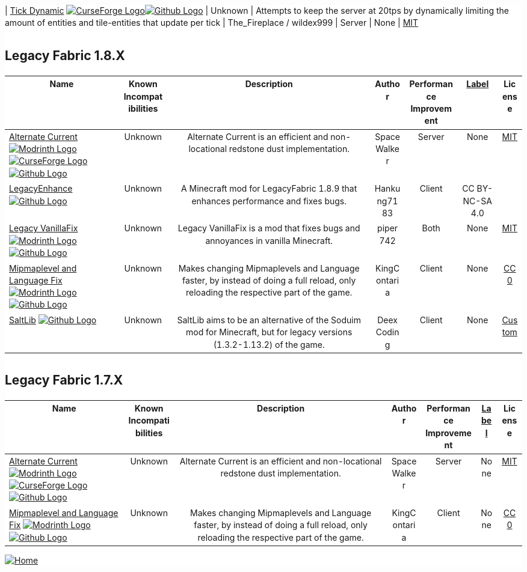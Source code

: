 | [Tick Dynamic](https://www.curseforge.com/minecraft/mc-mods/tick-dynamic) [![CurseForge Logo](https://raw.githubusercontent.com/TheUsefulLists/assets/main/Images/Platform_Icons/CurseForge.png)](https://www.curseforge.com/minecraft/mc-mods/tick-dynamic)[![Github Logo](https://raw.githubusercontent.com/TheUsefulLists/assets/main/Images/Platform_Icons/Github.png)](https://github.com/The-Fireplace-Minecraft-Mods/TickDynamic) | Unknown | Attempts to keep the server at 20tps by dynamically limiting the amount of entities and tile-entities that update per tick | The_Fireplace / wildex999 | Server | None | [MIT](/licenses/Licenses.md#mit)

## Legacy Fabric 1.8.X

| Name | Known Incompatibilities | Description | Author | Performance Improvement | [Label](/README.md/#labels) | License |
| --- | :---: | :---: | :---: | :---: | :---: | :---: |
| [Alternate Current](https://modrinth.com/mod/alternate-current) [![Modrinth Logo](https://raw.githubusercontent.com/TheUsefulLists/assets/main/Images/Platform_Icons/Modrinth.png)](https://modrinth.com/mod/alternate-current)[![CurseForge Logo](https://raw.githubusercontent.com/TheUsefulLists/assets/main/Images/Platform_Icons/CurseForge.png)](https://www.curseforge.com/minecraft/mc-mods/alternate-current)[![Github Logo](https://raw.githubusercontent.com/TheUsefulLists/assets/main/Images/Platform_Icons/Github.png)](https://github.com/SpaceWalkerRS/alternate-current) | Unknown | Alternate Current is an efficient and non-locational redstone dust implementation. | Space Walker | Server | None | [MIT](/licenses/Licenses.md#mit)
| [LegacyEnhance](https://github.com/Hankung7183/LegacyEnhance) [![Github Logo](https://raw.githubusercontent.com/TheUsefulLists/assets/main/Images/Platform_Icons/Github.png)](https://github.com/Hankung7183/LegacyEnhance) | Unknown | A Minecraft mod for LegacyFabric 1.8.9 that enhances performance and fixes bugs. | Hankung7183 | Client | CC BY-NC-SA 4.0 |
| [Legacy VanillaFix](https://modrinth.com/mod/legacyvanillafix) [![Modrinth Logo](https://raw.githubusercontent.com/TheUsefulLists/assets/main/Images/Platform_Icons/Modrinth.png)](https://modrinth.com/mod/legacyvanillafix)[![Github Logo](https://raw.githubusercontent.com/TheUsefulLists/assets/main/Images/Platform_Icons/Github.png)](https://github.com/YetAnotherMcModder/Legacy-VanillaFix/) | Unknown | Legacy VanillaFix is a mod that fixes bugs and annoyances in vanilla Minecraft. | piper742 | Both | None | [MIT](/licenses/Licenses.md#mit) |
| [Mipmaplevel and Language Fix](https://modrinth.com/mod/mipmaplevelandlanguagefix) [![Modrinth Logo](https://raw.githubusercontent.com/TheUsefulLists/assets/main/Images/Platform_Icons/Modrinth.png)](https://modrinth.com/mod/mipmaplevelandlanguagefix)[![Github Logo](https://raw.githubusercontent.com/TheUsefulLists/assets/main/Images/Platform_Icons/Github.png)](https://github.com/KingContaria/Mipmaplevel-and-Language-Fix) | Unknown | Makes changing Mipmaplevels and Language faster, by instead of doing a full reload, only reloading the respective part of the game. | KingContaria | Client | None | [CC0](/licenses/Licenses.md#cc0)
| [SaltLib](https://github.com/DeexCoding/SaltLib) [![Github Logo](https://raw.githubusercontent.com/TheUsefulLists/assets/main/Images/Platform_Icons/Github.png)](https://github.com/DeexCoding/SaltLib) | Unknown | SaltLib aims to be an alternative of the Soduim mod for Minecraft, but for legacy versions (1.3.2-1.13.2) of the game. | DeexCoding | Client | None | [Custom](https://github.com/DeexCoding/SaltLib/blob/1.8.9/LICENSE.txt)

## Legacy Fabric 1.7.X

| Name | Known Incompatibilities | Description | Author | Performance Improvement | [Label](/README.md/#labels) | License |
| --- | :---: | :---: | :---: | :---: | :---: | :---: |
| [Alternate Current](https://modrinth.com/mod/alternate-current) [![Modrinth Logo](https://raw.githubusercontent.com/TheUsefulLists/assets/main/Images/Platform_Icons/Modrinth.png)](https://modrinth.com/mod/alternate-current)[![CurseForge Logo](https://raw.githubusercontent.com/TheUsefulLists/assets/main/Images/Platform_Icons/CurseForge.png)](https://www.curseforge.com/minecraft/mc-mods/alternate-current)[![Github Logo](https://raw.githubusercontent.com/TheUsefulLists/assets/main/Images/Platform_Icons/Github.png)](https://github.com/SpaceWalkerRS/alternate-current) | Unknown | Alternate Current is an efficient and non-locational redstone dust implementation. | Space Walker | Server | None | [MIT](/licenses/Licenses.md#mit) |
| [Mipmaplevel and Language Fix](https://modrinth.com/mod/mipmaplevelandlanguagefix) [![Modrinth Logo](https://raw.githubusercontent.com/TheUsefulLists/assets/main/Images/Platform_Icons/Modrinth.png)](https://modrinth.com/mod/mipmaplevelandlanguagefix)[![Github Logo](https://raw.githubusercontent.com/TheUsefulLists/assets/main/Images/Platform_Icons/Github.png)](https://github.com/KingContaria/Mipmaplevel-and-Language-Fix) | Unknown | Makes changing Mipmaplevels and Language faster, by instead of doing a full reload, only reloading the respective part of the game. | KingContaria | Client | None | [CC0](/licenses/Licenses.md#cc0)

[![Home](https://i.imgur.com/zGuelkW.png)](/README.md)
